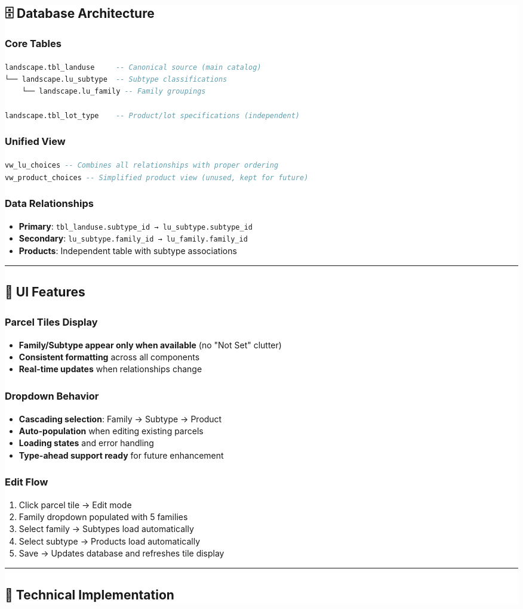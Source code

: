 
## 🗄️ **Database Architecture**

### **Core Tables**
```sql
landscape.tbl_landuse     -- Canonical source (main catalog)
└── landscape.lu_subtype  -- Subtype classifications
    └── landscape.lu_family -- Family groupings

landscape.tbl_lot_type    -- Product/lot specifications (independent)
```

### **Unified View**
```sql
vw_lu_choices -- Combines all relationships with proper ordering
vw_product_choices -- Simplified product view (unused, kept for future)
```

### **Data Relationships**
- **Primary**: `tbl_landuse.subtype_id → lu_subtype.subtype_id`
- **Secondary**: `lu_subtype.family_id → lu_family.family_id`
- **Products**: Independent table with subtype associations

---

## 🎨 **UI Features**

### **Parcel Tiles Display**
- **Family/Subtype appear only when available** (no "Not Set" clutter)
- **Consistent formatting** across all components
- **Real-time updates** when relationships change

### **Dropdown Behavior**
- **Cascading selection**: Family → Subtype → Product
- **Auto-population** when editing existing parcels
- **Loading states** and error handling
- **Type-ahead support ready** for future enhancement

### **Edit Flow**
1. Click parcel tile → Edit mode
2. Family dropdown populated with 5 families
3. Select family → Subtypes load automatically
4. Select subtype → Products load automatically
5. Save → Updates database and refreshes tile display

---

## 🔧 **Technical Implementation**
